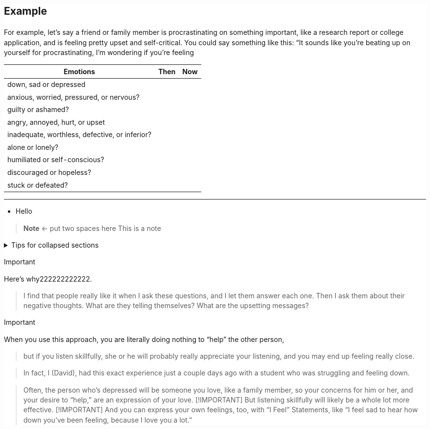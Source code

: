 
## Example
For example, let’s say a friend or family member is procrastinating on something important, like a research report or college application, and is feeling pretty upset and self-critical. You could say something like this: “It sounds like you’re beating up on yourself for procrastinating, I’m wondering if you’re feeling

| Emotions              |      Then      |  Now |
| -------------         |:-------------:| -----:|
|down, sad or depressed       |
|anxious, worried, pressured, or nervous?|
|guilty or ashamed?|
|angry, annoyed, hurt, or upset| 
|inadequate, worthless, defective, or inferior?|
|alone or lonely?|
|humiliated or self-conscious?|
|discouraged or hopeless?|
|stuck or defeated?|


--------------------------
- Hello


> **Note**  <- put two spaces here
> This is a note

<details><summary>Tips for collapsed sections</summary></details>

> [!IMPORTANT]
> Here’s why222222222222.

> I find that people really like it when I ask these questions, and I let them answer each one.
> Then I ask them about their negative thoughts.
> What are they telling themselves?
> What are the upsetting messages?

> [!IMPORTANT]
When you use this approach, you are literally doing nothing to “help” the other person,
>  but if you listen skillfully,
> she or he will probably really appreciate your listening,
> and you may end up feeling really close.
>

> In fact, I (David), had this exact experience just a couple days ago with a student who was struggling and feeling down.

> Often, the person who’s depressed will be someone you love, like a family member,
> so your concerns for him or her, and your desire to “help,” are an expression of your love.
> [!IMPORTANT]
> But listening skillfully will likely be a whole lot more effective.
> [!IMPORTANT]
> And you can express your own feelings, too, with “I Feel” Statements,
> like “I feel sad to hear how down you’ve been feeling, because I love you a lot.”
